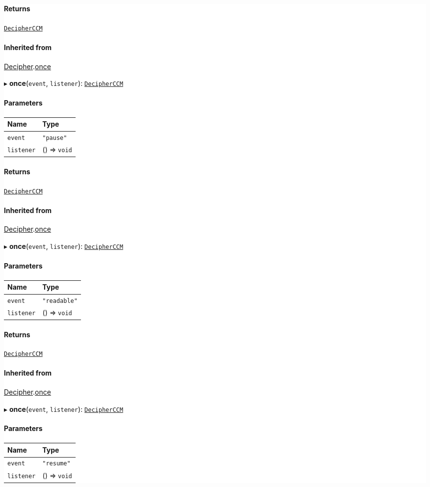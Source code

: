 #### Returns

[`DecipherCCM`](https://oven-sh.github.io/bun-types/interfaces/crypto_.DecipherCCM.md)

#### Inherited from

[Decipher](https://oven-sh.github.io/bun-types/classes/crypto_.Decipher.md).[once](https://oven-sh.github.io/bun-types/classes/crypto_.Decipher.md#once)

▸ **once**(`event`, `listener`): [`DecipherCCM`](https://oven-sh.github.io/bun-types/interfaces/crypto_.DecipherCCM.md)

#### Parameters

| Name | Type |
| :------ | :------ |
| `event` | ``"pause"`` |
| `listener` | () => `void` |

#### Returns

[`DecipherCCM`](https://oven-sh.github.io/bun-types/interfaces/crypto_.DecipherCCM.md)

#### Inherited from

[Decipher](https://oven-sh.github.io/bun-types/classes/crypto_.Decipher.md).[once](https://oven-sh.github.io/bun-types/classes/crypto_.Decipher.md#once)

▸ **once**(`event`, `listener`): [`DecipherCCM`](https://oven-sh.github.io/bun-types/interfaces/crypto_.DecipherCCM.md)

#### Parameters

| Name | Type |
| :------ | :------ |
| `event` | ``"readable"`` |
| `listener` | () => `void` |

#### Returns

[`DecipherCCM`](https://oven-sh.github.io/bun-types/interfaces/crypto_.DecipherCCM.md)

#### Inherited from

[Decipher](https://oven-sh.github.io/bun-types/classes/crypto_.Decipher.md).[once](https://oven-sh.github.io/bun-types/classes/crypto_.Decipher.md#once)

▸ **once**(`event`, `listener`): [`DecipherCCM`](https://oven-sh.github.io/bun-types/interfaces/crypto_.DecipherCCM.md)

#### Parameters

| Name | Type |
| :------ | :------ |
| `event` | ``"resume"`` |
| `listener` | () => `void` |
